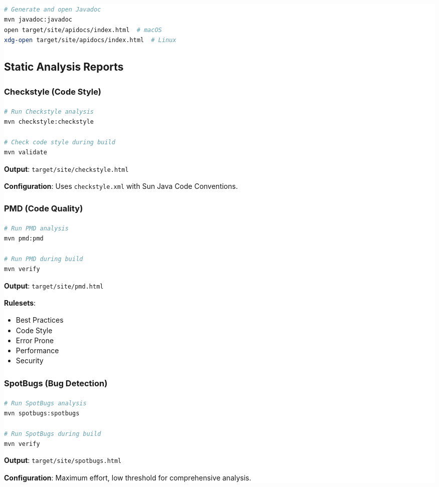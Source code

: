 ```bash
# Generate and open Javadoc
mvn javadoc:javadoc
open target/site/apidocs/index.html  # macOS
xdg-open target/site/apidocs/index.html  # Linux
```

## Static Analysis Reports

### Checkstyle (Code Style)

```bash
# Run Checkstyle analysis
mvn checkstyle:checkstyle

# Check code style during build
mvn validate
```

**Output**: `target/site/checkstyle.html`

**Configuration**: Uses `checkstyle.xml` with Sun Java Code Conventions.

### PMD (Code Quality)

```bash
# Run PMD analysis
mvn pmd:pmd

# Run PMD during build
mvn verify
```

**Output**: `target/site/pmd.html`

**Rulesets**:
- Best Practices
- Code Style
- Error Prone
- Performance
- Security

### SpotBugs (Bug Detection)

```bash
# Run SpotBugs analysis
mvn spotbugs:spotbugs

# Run SpotBugs during build
mvn verify
```

**Output**: `target/site/spotbugs.html`

**Configuration**: Maximum effort, low threshold for comprehensive analysis.
